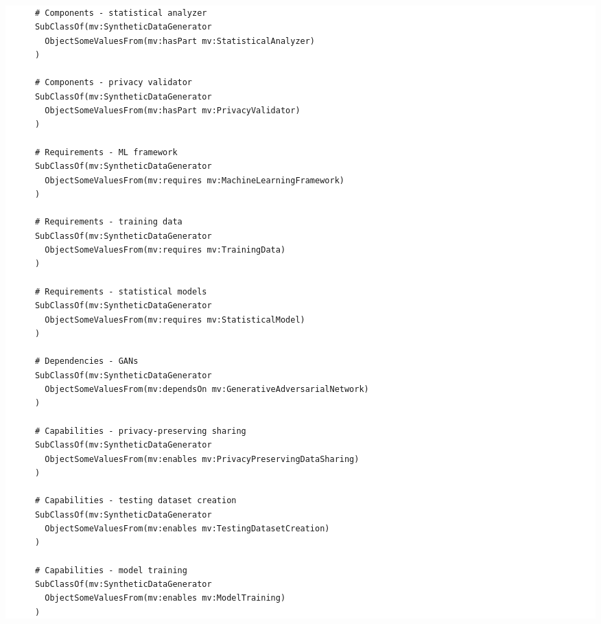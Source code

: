 		  # Components - statistical analyzer
		  SubClassOf(mv:SyntheticDataGenerator
		    ObjectSomeValuesFrom(mv:hasPart mv:StatisticalAnalyzer)
		  )

		  # Components - privacy validator
		  SubClassOf(mv:SyntheticDataGenerator
		    ObjectSomeValuesFrom(mv:hasPart mv:PrivacyValidator)
		  )

		  # Requirements - ML framework
		  SubClassOf(mv:SyntheticDataGenerator
		    ObjectSomeValuesFrom(mv:requires mv:MachineLearningFramework)
		  )

		  # Requirements - training data
		  SubClassOf(mv:SyntheticDataGenerator
		    ObjectSomeValuesFrom(mv:requires mv:TrainingData)
		  )

		  # Requirements - statistical models
		  SubClassOf(mv:SyntheticDataGenerator
		    ObjectSomeValuesFrom(mv:requires mv:StatisticalModel)
		  )

		  # Dependencies - GANs
		  SubClassOf(mv:SyntheticDataGenerator
		    ObjectSomeValuesFrom(mv:dependsOn mv:GenerativeAdversarialNetwork)
		  )

		  # Capabilities - privacy-preserving sharing
		  SubClassOf(mv:SyntheticDataGenerator
		    ObjectSomeValuesFrom(mv:enables mv:PrivacyPreservingDataSharing)
		  )

		  # Capabilities - testing dataset creation
		  SubClassOf(mv:SyntheticDataGenerator
		    ObjectSomeValuesFrom(mv:enables mv:TestingDatasetCreation)
		  )

		  # Capabilities - model training
		  SubClassOf(mv:SyntheticDataGenerator
		    ObjectSomeValuesFrom(mv:enables mv:ModelTraining)
		  )
